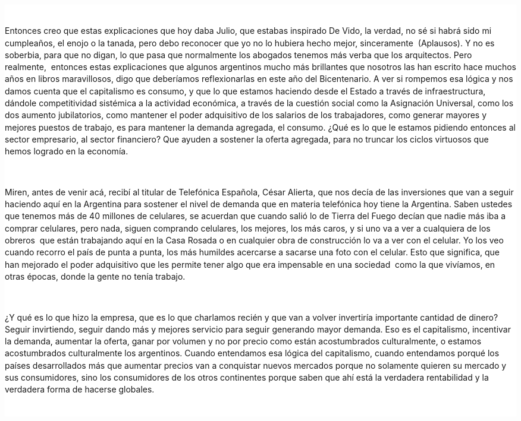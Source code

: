  

Entonces creo que estas explicaciones que hoy daba Julio, que estabas
inspirado De Vido, la verdad, no sé si habrá sido mi cumpleaños, el
enojo o la tanada, pero debo reconocer que yo no lo hubiera hecho mejor,
sinceramente  (Aplausos). Y no es soberbia, para que no digan, lo que
pasa que normalmente los abogados tenemos más verba que los arquitectos.
Pero realmente,  entonces estas explicaciones que algunos argentinos
mucho más brillantes que nosotros las han escrito hace muchos años en
libros maravillosos, digo que deberíamos reflexionarlas en este año del
Bicentenario. A ver si rompemos esa lógica y nos damos cuenta que el
capitalismo es consumo, y que lo que estamos haciendo desde el Estado a
través de infraestructura, dándole competitividad sistémica a la
actividad económica, a través de la cuestión social como la Asignación
Universal, como los dos aumento jubilatorios, como mantener el poder
adquisitivo de los salarios de los trabajadores, como generar mayores y
mejores puestos de trabajo, es para mantener la demanda agregada, el
consumo. ¿Qué es lo que le estamos pidiendo entonces al sector
empresario, al sector financiero? Que ayuden a sostener la oferta
agregada, para no truncar los ciclos virtuosos que hemos logrado en la
economía.

 

Miren, antes de venir acá, recibí al titular de Telefónica Española,
César Alierta, que nos decía de las inversiones que van a seguir
haciendo aquí en la Argentina para sostener el nivel de demanda que en
materia telefónica hoy tiene la Argentina. Saben ustedes que tenemos más
de 40 millones de celulares, se acuerdan que cuando salió lo de Tierra
del Fuego decían que nadie más iba a comprar celulares, pero nada,
siguen comprando celulares, los mejores, los más caros, y si uno va a
ver a cualquiera de los obreros  que están trabajando aquí en la Casa
Rosada o en cualquier obra de construcción lo va a ver con el celular.
Yo los veo cuando recorro el país de punta a punta, los más humildes
acercarse a sacarse una foto con el celular. Esto que significa, que han
mejorado el poder adquisitivo que les permite tener algo que era
impensable en una sociedad  como la que vivíamos, en otras épocas, donde
la gente no tenía trabajo.

 

¿Y qué es lo que hizo la empresa, que es lo que charlamos recién y que
van a volver invertiría importante cantidad de dinero? Seguir
invirtiendo, seguir dando más y mejores servicio para seguir generando
mayor demanda. Eso es el capitalismo, incentivar la demanda, aumentar la
oferta, ganar por volumen y no por precio como están acostumbrados
culturalmente, o estamos acostumbrados culturalmente los argentinos.
Cuando entendamos esa lógica del capitalismo, cuando entendamos porqué
los países desarrollados más que aumentar precios van a conquistar
nuevos mercados porque no solamente quieren su mercado y sus
consumidores, sino los consumidores de los otros continentes porque
saben que ahí está la verdadera rentabilidad y la verdadera forma de
hacerse globales.

 
